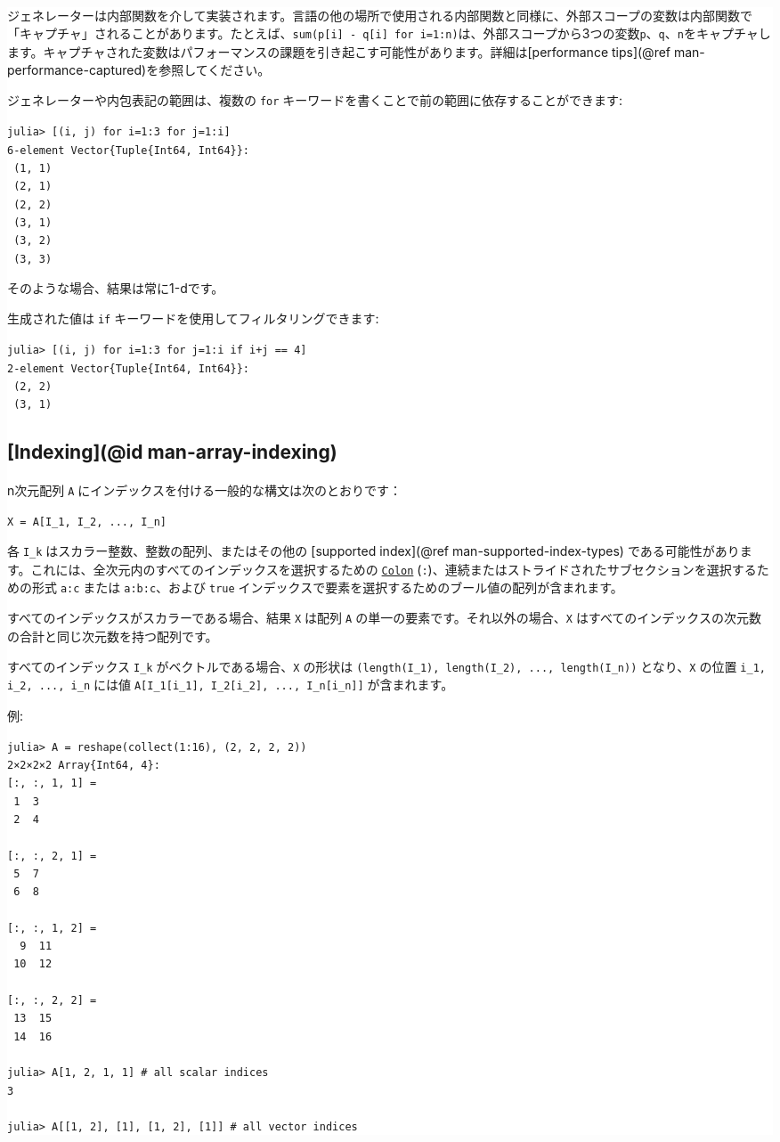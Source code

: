 ジェネレーターは内部関数を介して実装されます。言語の他の場所で使用される内部関数と同様に、外部スコープの変数は内部関数で「キャプチャ」されることがあります。たとえば、`sum(p[i] - q[i] for i=1:n)`は、外部スコープから3つの変数`p`、`q`、`n`をキャプチャします。キャプチャされた変数はパフォーマンスの課題を引き起こす可能性があります。詳細は[performance tips](@ref man-performance-captured)を参照してください。

ジェネレーターや内包表記の範囲は、複数の `for` キーワードを書くことで前の範囲に依存することができます:

```jldoctest
julia> [(i, j) for i=1:3 for j=1:i]
6-element Vector{Tuple{Int64, Int64}}:
 (1, 1)
 (2, 1)
 (2, 2)
 (3, 1)
 (3, 2)
 (3, 3)
```

そのような場合、結果は常に1-dです。

生成された値は `if` キーワードを使用してフィルタリングできます:

```jldoctest
julia> [(i, j) for i=1:3 for j=1:i if i+j == 4]
2-element Vector{Tuple{Int64, Int64}}:
 (2, 2)
 (3, 1)
```

## [Indexing](@id man-array-indexing)

n次元配列 `A` にインデックスを付ける一般的な構文は次のとおりです：

```
X = A[I_1, I_2, ..., I_n]
```

各 `I_k` はスカラー整数、整数の配列、またはその他の [supported index](@ref man-supported-index-types) である可能性があります。これには、全次元内のすべてのインデックスを選択するための [`Colon`](@ref) (`:`)、連続またはストライドされたサブセクションを選択するための形式 `a:c` または `a:b:c`、および `true` インデックスで要素を選択するためのブール値の配列が含まれます。

すべてのインデックスがスカラーである場合、結果 `X` は配列 `A` の単一の要素です。それ以外の場合、`X` はすべてのインデックスの次元数の合計と同じ次元数を持つ配列です。

すべてのインデックス `I_k` がベクトルである場合、`X` の形状は `(length(I_1), length(I_2), ..., length(I_n))` となり、`X` の位置 `i_1, i_2, ..., i_n` には値 `A[I_1[i_1], I_2[i_2], ..., I_n[i_n]]` が含まれます。

例:

```jldoctest
julia> A = reshape(collect(1:16), (2, 2, 2, 2))
2×2×2×2 Array{Int64, 4}:
[:, :, 1, 1] =
 1  3
 2  4

[:, :, 2, 1] =
 5  7
 6  8

[:, :, 1, 2] =
  9  11
 10  12

[:, :, 2, 2] =
 13  15
 14  16

julia> A[1, 2, 1, 1] # all scalar indices
3

julia> A[[1, 2], [1], [1, 2], [1]] # all vector indices
```

[^1]: *iid*, independently and identically distributed.